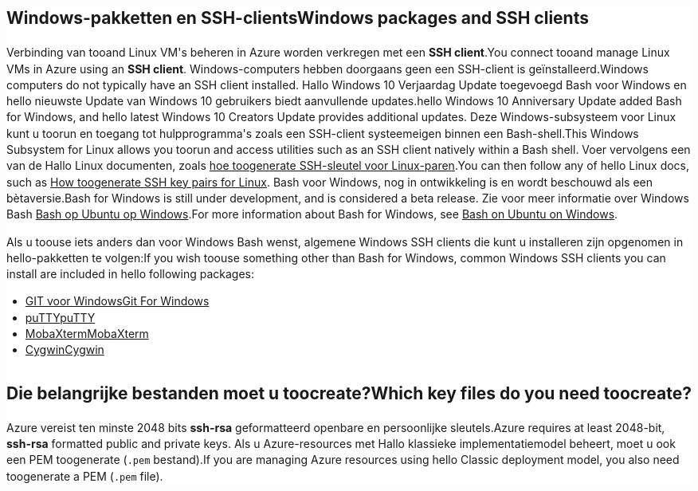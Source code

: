 ## <a name="windows-packages-and-ssh-clients"></a><span data-ttu-id="cec78-127">Windows-pakketten en SSH-clients</span><span class="sxs-lookup"><span data-stu-id="cec78-127">Windows packages and SSH clients</span></span>
<span data-ttu-id="cec78-128">Verbinding van tooand Linux VM's beheren in Azure worden verkregen met een **SSH client**.</span><span class="sxs-lookup"><span data-stu-id="cec78-128">You connect tooand manage Linux VMs in Azure using an **SSH client**.</span></span> <span data-ttu-id="cec78-129">Windows-computers hebben doorgaans geen een SSH-client is geïnstalleerd.</span><span class="sxs-lookup"><span data-stu-id="cec78-129">Windows computers do not typically have an SSH client installed.</span></span> <span data-ttu-id="cec78-130">Hallo Windows 10 Verjaardag Update toegevoegd Bash voor Windows en hello nieuwste Update van Windows 10 gebruikers biedt aanvullende updates.</span><span class="sxs-lookup"><span data-stu-id="cec78-130">hello Windows 10 Anniversary Update added Bash for Windows, and hello latest Windows 10 Creators Update provides additional updates.</span></span> <span data-ttu-id="cec78-131">Deze Windows-subsysteem voor Linux kunt u toorun en toegang tot hulpprogramma's zoals een SSH-client systeemeigen binnen een Bash-shell.</span><span class="sxs-lookup"><span data-stu-id="cec78-131">This Windows Subsystem for Linux allows you toorun and access utilities such as an SSH client natively within a Bash shell.</span></span> <span data-ttu-id="cec78-132">Voer vervolgens een van de Hallo Linux documenten, zoals [hoe toogenerate SSH-sleutel voor Linux-paren](mac-create-ssh-keys.md).</span><span class="sxs-lookup"><span data-stu-id="cec78-132">You can then follow any of hello Linux docs, such as [How toogenerate SSH key pairs for Linux](mac-create-ssh-keys.md).</span></span> <span data-ttu-id="cec78-133">Bash voor Windows, nog in ontwikkeling is en wordt beschouwd als een bètaversie.</span><span class="sxs-lookup"><span data-stu-id="cec78-133">Bash for Windows is still under development, and is considered a beta release.</span></span> <span data-ttu-id="cec78-134">Zie voor meer informatie over Windows Bash [Bash op Ubuntu op Windows](https://msdn.microsoft.com/commandline/wsl/about).</span><span class="sxs-lookup"><span data-stu-id="cec78-134">For more information about Bash for Windows, see [Bash on Ubuntu on Windows](https://msdn.microsoft.com/commandline/wsl/about).</span></span>

<span data-ttu-id="cec78-135">Als u toouse iets anders dan voor Windows Bash wenst, algemene Windows SSH clients die kunt u installeren zijn opgenomen in hello-pakketten te volgen:</span><span class="sxs-lookup"><span data-stu-id="cec78-135">If you wish toouse something other than Bash for Windows, common Windows SSH clients you can install are included in hello following packages:</span></span>

* [<span data-ttu-id="cec78-136">GIT voor Windows</span><span class="sxs-lookup"><span data-stu-id="cec78-136">Git For Windows</span></span>](https://git-for-windows.github.io/)
* [<span data-ttu-id="cec78-137">puTTY</span><span class="sxs-lookup"><span data-stu-id="cec78-137">puTTY</span></span>](http://www.chiark.greenend.org.uk/~sgtatham/putty/)
* [<span data-ttu-id="cec78-138">MobaXterm</span><span class="sxs-lookup"><span data-stu-id="cec78-138">MobaXterm</span></span>](http://mobaxterm.mobatek.net/)
* [<span data-ttu-id="cec78-139">Cygwin</span><span class="sxs-lookup"><span data-stu-id="cec78-139">Cygwin</span></span>](https://cygwin.com/)


## <a name="which-key-files-do-you-need-toocreate"></a><span data-ttu-id="cec78-140">Die belangrijke bestanden moet u toocreate?</span><span class="sxs-lookup"><span data-stu-id="cec78-140">Which key files do you need toocreate?</span></span>
<span data-ttu-id="cec78-141">Azure vereist ten minste 2048 bits **ssh-rsa** geformatteerd openbare en persoonlijke sleutels.</span><span class="sxs-lookup"><span data-stu-id="cec78-141">Azure requires at least 2048-bit, **ssh-rsa** formatted public and private keys.</span></span> <span data-ttu-id="cec78-142">Als u Azure-resources met Hallo klassieke implementatiemodel beheert, moet u ook een PEM toogenerate (`.pem` bestand).</span><span class="sxs-lookup"><span data-stu-id="cec78-142">If you are managing Azure resources using hello Classic deployment model, you also need toogenerate a PEM (`.pem` file).</span></span>
